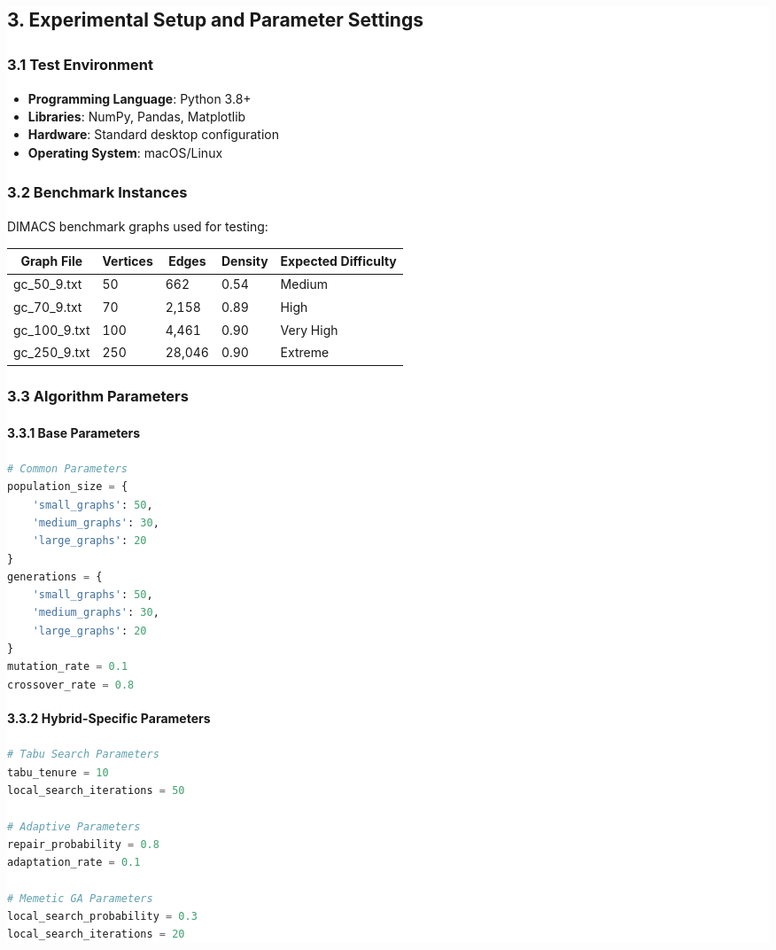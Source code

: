 
## 3. Experimental Setup and Parameter Settings

### 3.1 Test Environment
- **Programming Language**: Python 3.8+
- **Libraries**: NumPy, Pandas, Matplotlib
- **Hardware**: Standard desktop configuration
- **Operating System**: macOS/Linux

### 3.2 Benchmark Instances
DIMACS benchmark graphs used for testing:

| Graph File | Vertices | Edges | Density | Expected Difficulty |
|------------|----------|-------|---------|-------------------|
| gc_50_9.txt | 50 | 662 | 0.54 | Medium |
| gc_70_9.txt | 70 | 2,158 | 0.89 | High |
| gc_100_9.txt | 100 | 4,461 | 0.90 | Very High |
| gc_250_9.txt | 250 | 28,046 | 0.90 | Extreme |

### 3.3 Algorithm Parameters

#### 3.3.1 Base Parameters
```python
# Common Parameters
population_size = {
    'small_graphs': 50,
    'medium_graphs': 30,
    'large_graphs': 20
}
generations = {
    'small_graphs': 50,
    'medium_graphs': 30,
    'large_graphs': 20
}
mutation_rate = 0.1
crossover_rate = 0.8
```

#### 3.3.2 Hybrid-Specific Parameters
```python
# Tabu Search Parameters
tabu_tenure = 10
local_search_iterations = 50

# Adaptive Parameters
repair_probability = 0.8
adaptation_rate = 0.1

# Memetic GA Parameters
local_search_probability = 0.3
local_search_iterations = 20
```

